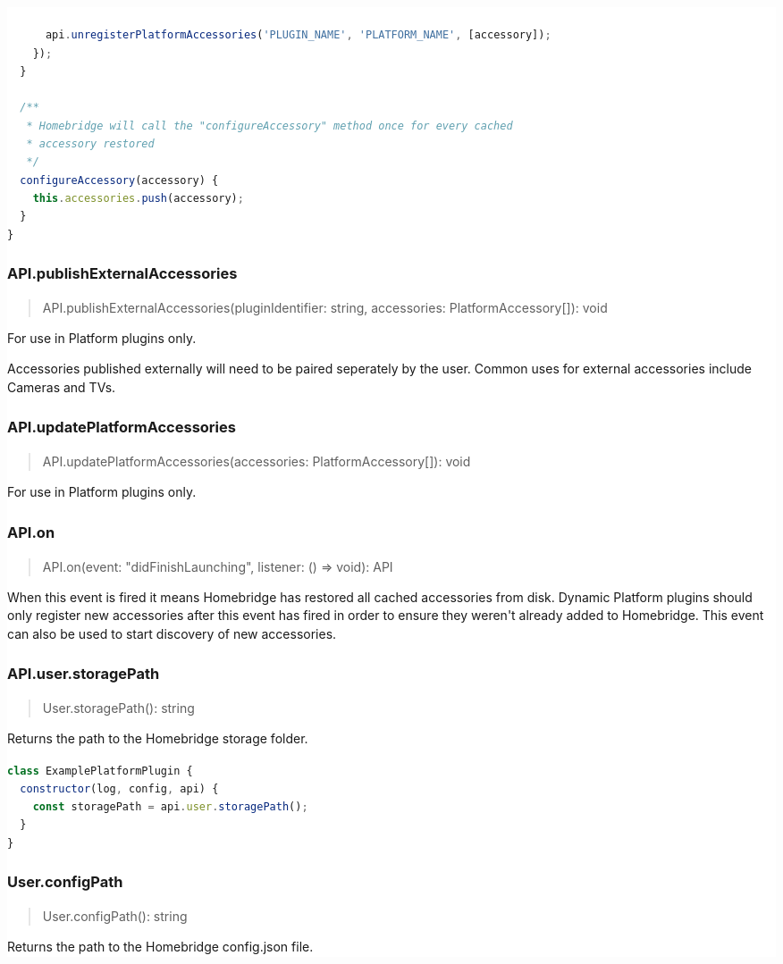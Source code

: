 ```js

      api.unregisterPlatformAccessories('PLUGIN_NAME', 'PLATFORM_NAME', [accessory]);
    });
  }

  /**
   * Homebridge will call the "configureAccessory" method once for every cached
   * accessory restored
   */
  configureAccessory(accessory) {
    this.accessories.push(accessory);
  }
}
```

### API.publishExternalAccessories
> API.publishExternalAccessories(pluginIdentifier: string, accessories: PlatformAccessory[]): void

For use in Platform plugins only.

Accessories published externally will need to be paired seperately by the user. Common uses for external accessories include Cameras and TVs.

### API.updatePlatformAccessories
> API.updatePlatformAccessories(accessories: PlatformAccessory[]): void

For use in Platform plugins only.

### API.on
> API.on(event: "didFinishLaunching", listener: () => void): API

When this event is fired it means Homebridge has restored all cached accessories from disk. Dynamic Platform plugins should only register new accessories after this event has fired in order to ensure they weren't already added to Homebridge. This event can also be used to start discovery of new accessories.

### API.user.storagePath
> User.storagePath(): string

Returns the path to the Homebridge storage folder.

```js
class ExamplePlatformPlugin {
  constructor(log, config, api) {
    const storagePath = api.user.storagePath();
  }
}
```

### User.configPath
> User.configPath(): string

Returns the path to the Homebridge config.json file.
